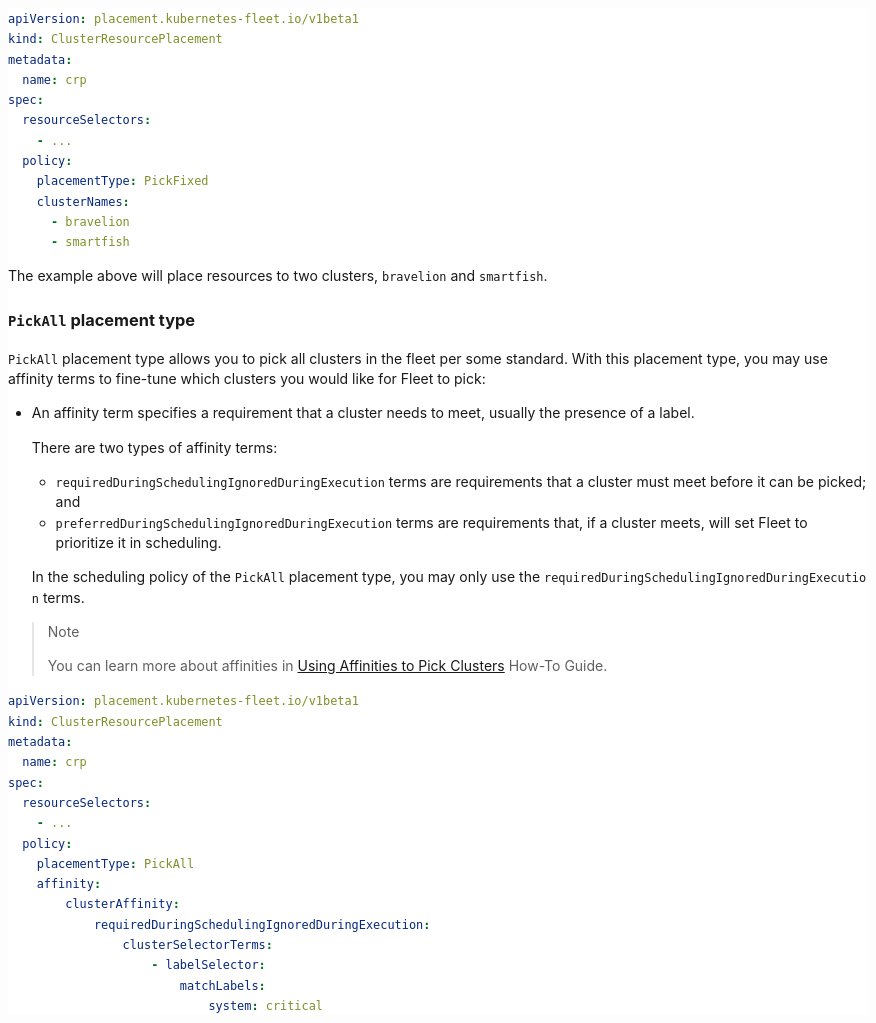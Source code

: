 ```yaml
apiVersion: placement.kubernetes-fleet.io/v1beta1
kind: ClusterResourcePlacement
metadata:
  name: crp
spec:
  resourceSelectors:
    - ...
  policy:
    placementType: PickFixed
    clusterNames: 
      - bravelion
      - smartfish 
```

The example above will place resources to two clusters, `bravelion` and `smartfish`.

### `PickAll` placement type

`PickAll` placement type allows you to pick all clusters in the fleet per some standard. With
this placement type, you may use affinity terms to fine-tune which clusters you would like
for Fleet to pick:

* An affinity term specifies a requirement that a cluster needs to meet, usually the presence
of a label.

    There are two types of affinity terms:

    * `requiredDuringSchedulingIgnoredDuringExecution` terms are requirements that a cluster
    must meet before it can be picked; and
    * `preferredDuringSchedulingIgnoredDuringExecution` terms are requirements that, if a 
    cluster meets, will set Fleet to prioritize it in scheduling.

    In the scheduling policy of the `PickAll` placement type, you may only use the
    `requiredDuringSchedulingIgnoredDuringExecution` terms.

> Note
>
> You can learn more about affinities in [Using Affinities to Pick Clusters](affinities.md) How-To
> Guide.

```yaml
apiVersion: placement.kubernetes-fleet.io/v1beta1
kind: ClusterResourcePlacement
metadata:
  name: crp
spec:
  resourceSelectors:
    - ...
  policy:
    placementType: PickAll
    affinity:
        clusterAffinity:
            requiredDuringSchedulingIgnoredDuringExecution:
                clusterSelectorTerms:
                    - labelSelector:
                        matchLabels:
                            system: critical
```
